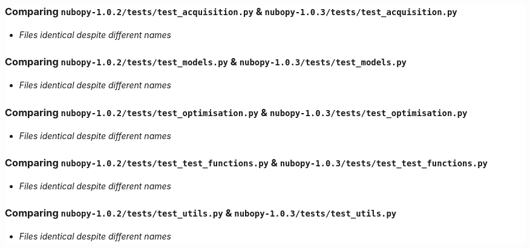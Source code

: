 ### Comparing `nubopy-1.0.2/tests/test_acquisition.py` & `nubopy-1.0.3/tests/test_acquisition.py`

 * *Files identical despite different names*

### Comparing `nubopy-1.0.2/tests/test_models.py` & `nubopy-1.0.3/tests/test_models.py`

 * *Files identical despite different names*

### Comparing `nubopy-1.0.2/tests/test_optimisation.py` & `nubopy-1.0.3/tests/test_optimisation.py`

 * *Files identical despite different names*

### Comparing `nubopy-1.0.2/tests/test_test_functions.py` & `nubopy-1.0.3/tests/test_test_functions.py`

 * *Files identical despite different names*

### Comparing `nubopy-1.0.2/tests/test_utils.py` & `nubopy-1.0.3/tests/test_utils.py`

 * *Files identical despite different names*

